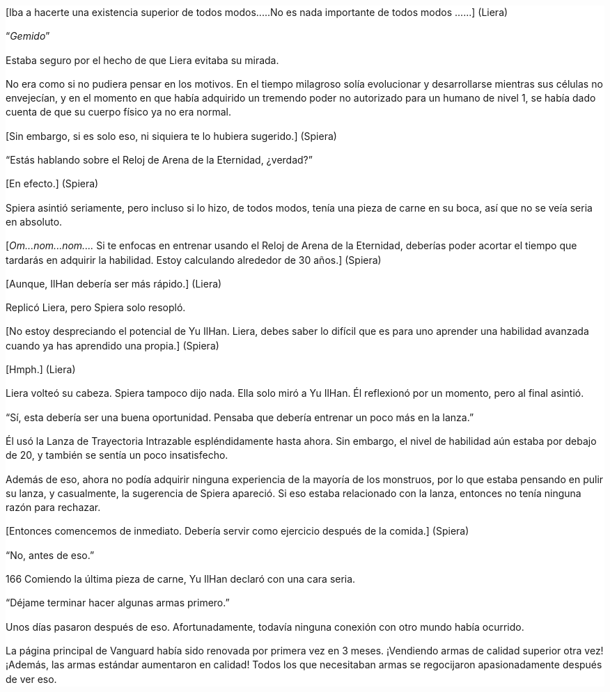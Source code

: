 [Iba a hacerte una existencia superior de todos modos.....No es nada importante de todos modos ......] (Liera)

“*Gemido*”

Estaba seguro por el hecho de que Liera evitaba su mirada.

No era como si no pudiera pensar en los motivos. En el tiempo milagroso solía evolucionar y desarrollarse mientras sus células no envejecían, y en el momento en que había adquirido un tremendo poder no autorizado para un humano de nivel 1, se había dado cuenta de que su cuerpo físico ya no era normal.

[Sin embargo, si es solo eso, ni siquiera te lo hubiera sugerido.] (Spiera)

“Estás hablando sobre el Reloj de Arena de la Eternidad, ¿verdad?”

[En efecto.] (Spiera) 

Spiera asintió seriamente, pero incluso si lo hizo, de todos modos, tenía una pieza de carne en su boca, así que no se veía seria en absoluto.

[*Om...nom...nom....* Si te enfocas en entrenar usando el Reloj de Arena de la Eternidad, deberías poder acortar el tiempo que tardarás en adquirir la habilidad. Estoy calculando alrededor de 30 años.] (Spiera)

[Aunque, IlHan debería ser más rápido.] (Liera)

Replicó Liera, pero Spiera solo resopló.

[No estoy despreciando el potencial de Yu IlHan. Liera, debes saber lo difícil que es para uno aprender una habilidad avanzada cuando ya has aprendido una propia.] (Spiera)

[Hmph.] (Liera)

Liera volteó su cabeza. Spiera tampoco dijo nada. Ella solo miró a Yu IlHan. Él reflexionó por un momento, pero al final asintió.

“Sí, esta debería ser una buena oportunidad. Pensaba que debería entrenar un poco más en la lanza.”

Él usó la Lanza de Trayectoria Intrazable espléndidamente hasta ahora. Sin embargo, el nivel de habilidad aún estaba por debajo de 20, y también se sentía un poco insatisfecho.

Además de eso, ahora no podía adquirir ninguna experiencia de la mayoría de los monstruos, por lo que estaba pensando en pulir su lanza, y casualmente, la sugerencia de Spiera apareció. Si eso estaba relacionado con la lanza, entonces no tenía ninguna razón para rechazar.

[Entonces comencemos de inmediato. Debería servir como ejercicio después de la comida.] (Spiera)

“No, antes de eso.”

166 Comiendo la última pieza de carne, Yu IlHan declaró con una cara seria.

“Déjame terminar hacer algunas armas primero.”

Unos días pasaron después de eso. Afortunadamente, todavía ninguna conexión con otro mundo había ocurrido.

La página principal de Vanguard había sido renovada por primera vez en 3 meses. ¡Vendiendo armas de calidad superior otra vez! ¡Además, las armas estándar aumentaron en calidad! Todos los que necesitaban armas se regocijaron apasionadamente después de ver eso.
